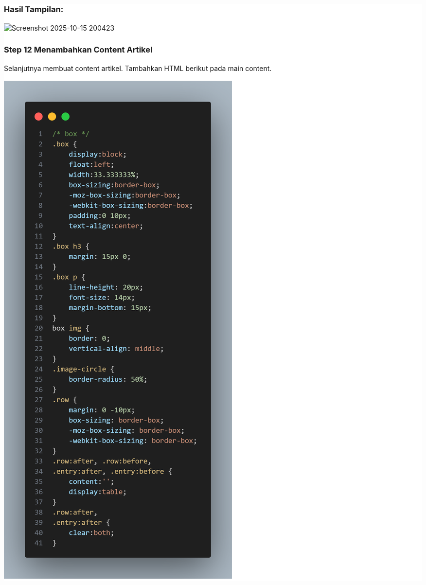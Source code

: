### Hasil Tampilan:

<img width="1878" height="1011" alt="Screenshot 2025-10-15 200423" src="https://github.com/user-attachments/assets/535599ee-3fae-4dd6-9d6f-c326cb742fbb" />

### Step 12 Menambahkan Content Artikel
Selanjutnya membuat content artikel. Tambahkan HTML berikut pada main content.

![gambar17](screenshot/code17.png)
